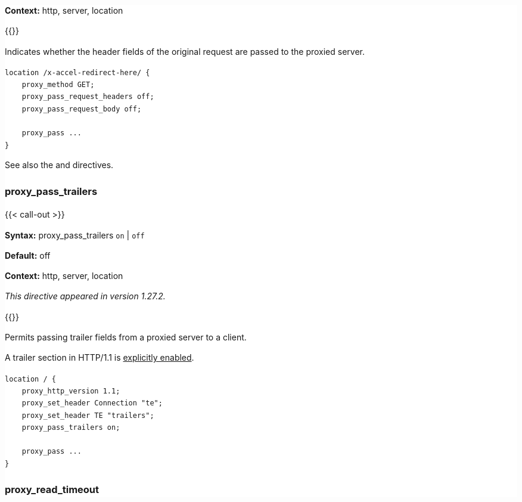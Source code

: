 **Context:** http, server, location


{{</call-out>}}


Indicates whether the header fields of the original request are passed
to the proxied server.

```nginx
location /x-accel-redirect-here/ {
    proxy_method GET;
    proxy_pass_request_headers off;
    proxy_pass_request_body off;

    proxy_pass ...
}

```


See also the [](#proxy_set_header) and
[](#proxy_pass_request_body) directives.
### proxy_pass_trailers

{{< call-out >}}

**Syntax:** proxy_pass_trailers `on` | `off`

**Default:** off

**Context:** http, server, location

_This directive appeared in version 1.27.2._


{{</call-out>}}


Permits passing trailer fields from a proxied server to a client.

A trailer section in HTTP/1.1 is
[explicitly
enabled](https://datatracker.ietf.org/doc/html/rfc9110#section-6.5.1).

```nginx
location / {
    proxy_http_version 1.1;
    proxy_set_header Connection "te";
    proxy_set_header TE "trailers";
    proxy_pass_trailers on;

    proxy_pass ...
}

```

### proxy_read_timeout
